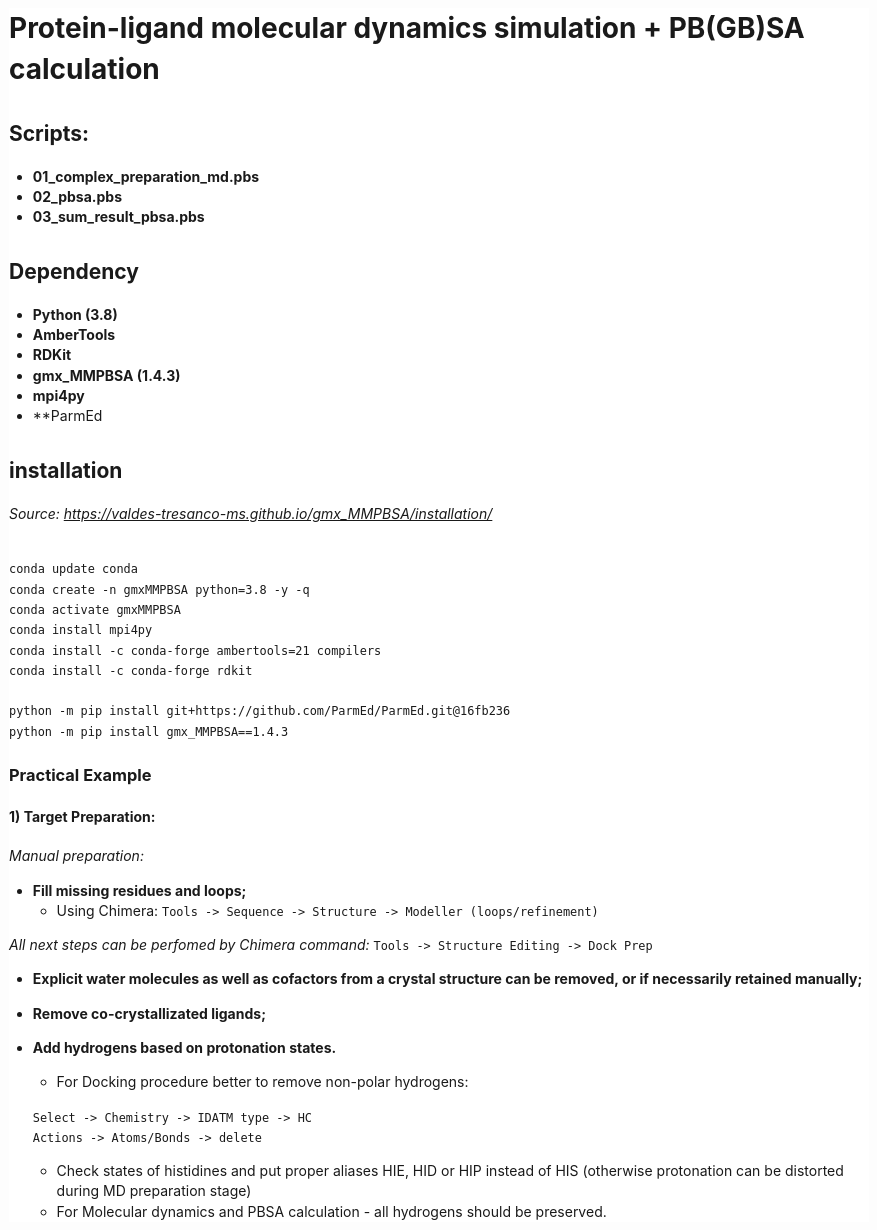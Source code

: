 # Protein-ligand molecular dynamics simulation + PB(GB)SA calculation
## Scripts:  
* **01_complex_preparation_md.pbs**  
* **02_pbsa.pbs**
* **03_sum_result_pbsa.pbs**

## Dependency
* **Python (3.8)**
* **AmberTools**
* **RDKit**
* **gmx_MMPBSA (1.4.3)**
* **mpi4py**
* **ParmEd

## installation
*Source: https://valdes-tresanco-ms.github.io/gmx_MMPBSA/installation/*

```

conda update conda
conda create -n gmxMMPBSA python=3.8 -y -q
conda activate gmxMMPBSA
conda install mpi4py
conda install -c conda-forge ambertools=21 compilers
conda install -c conda-forge rdkit

python -m pip install git+https://github.com/ParmEd/ParmEd.git@16fb236    
python -m pip install gmx_MMPBSA==1.4.3

```

### **Practical Example**

#### 1) Target Preparation:  
*Manual preparation:*
* **Fill missing residues and loops;**
  * Using Chimera: ```Tools -> Sequence -> Structure -> Modeller (loops/refinement)```  
  
*All next steps can be perfomed by Chimera command:*  ```Tools -> Structure Editing -> Dock Prep ```
* **Explicit water molecules as well as cofactors from a crystal structure can be removed, or if necessarily retained manually;**

* **Remove co-crystallizated ligands;**

* **Add hydrogens based on protonation states.**
  * For Docking procedure better to remove non-polar hydrogens:
  ```
  Select -> Chemistry -> IDATM type -> HC
  Actions -> Atoms/Bonds -> delete
  ```
  * Check states of histidines and put proper aliases HIE, HID or HIP instead of HIS (otherwise protonation can be distorted during MD preparation stage)
  * For Molecular dynamics and PBSA calculation - all hydrogens should be preserved. 
  